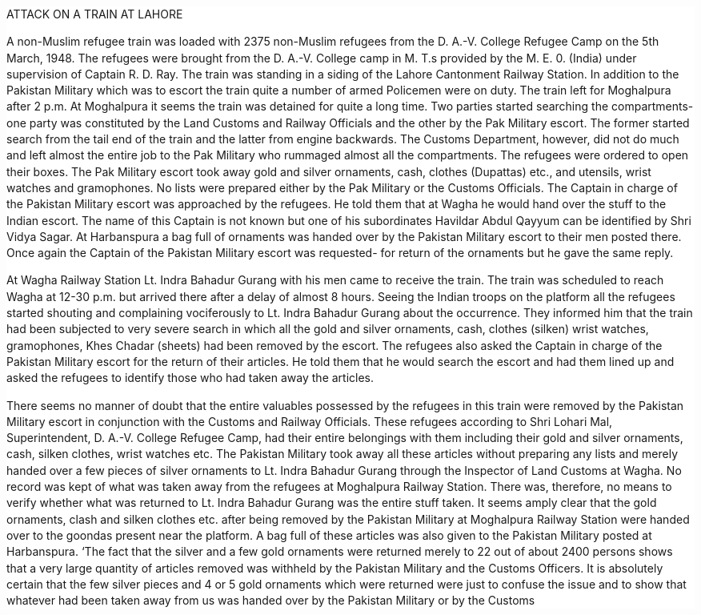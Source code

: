ATTACK ON  A TRAIN AT LAHORE

A non-Muslim refugee train was loaded with 2375 non-Muslim refugees from
the D. A.-V. College Refugee Camp on the 5th March, 1948.  The refugees
were brought from the D. A.-V. College camp in M. T.s provided by the M.
E. 0. (India) under supervision of Captain R. D. Ray.  The train was
standing in a siding of the Lahore Cantonment Railway Station.  In
addition to the Pakistan Military which was to escort the train quite a
number of armed Policemen were on duty.  The train left for Moghalpura
after 2 p.m. At Moghalpura it seems the train was detained for quite a
long time.  Two parties started searching the compartments-one party was
constituted by the Land Customs and Railway Officials and the other by
the Pak Military escort.  The former started search from the tail end of
the train and the latter from engine backwards.  The Customs Department,
however, did not do much and left almost the entire job to the Pak
Military who rummaged almost all the compartments.  The refugees were
ordered to open their boxes.  The Pak Military escort took away gold and
silver ornaments, cash, clothes (Dupattas) etc., and utensils, wrist
watches and gramophones.  No lists were prepared either by the Pak
Military or the Customs Officials.  The Captain in charge of the
Pakistan Military escort was approached by the refugees.  He told them
that at Wagha he would hand over the stuff to the Indian escort.  The
name of this Captain is not known but one of his subordinates Havildar
Abdul Qayyum can be identified by Shri Vidya Sagar.  At Harbanspura a
bag full of ornaments was handed over by the Pakistan Military escort to
their men posted there.  Once again the Captain of the Pakistan Military
escort was requested- for return of the ornaments but he gave the same
reply.

At Wagha Railway Station Lt. Indra Bahadur Gurang with his men came to
receive the train.  The train was scheduled to reach Wagha at 12-30 p.m.
but arrived there after a delay of almost 8 hours.  Seeing the Indian
troops on the platform all the refugees started shouting and complaining
vociferously to Lt. Indra Bahadur Gurang about the occurrence.  They
informed him that the train had been subjected to very severe search in
which all the gold and silver ornaments, cash, clothes (silken) wrist
watches, gramophones, Khes Chadar (sheets) had been removed by the
escort.  The refugees also asked the Captain in charge of the Pakistan
Military escort for the return of their articles.  He told them that he
would search the escort and had them lined up and asked the refugees to
identify those who had taken away the articles.

There seems no manner of doubt that the entire valuables possessed by
the refugees in this train were removed by the Pakistan Military escort
in conjunction with the Customs and Railway Officials.  These refugees
according to Shri Lohari Mal, Superintendent, D. A.-V. College Refugee
Camp, had their entire belongings with them including their gold and
silver ornaments, cash, silken clothes, wrist watches etc.  The Pakistan
Military took away all these articles without preparing any lists and
merely handed over a few pieces of silver ornaments to Lt. Indra Bahadur
Gurang through the Inspector of Land Customs at Wagha.  No record was
kept of what was taken away from the refugees at Moghalpura Railway
Station.  There was, therefore, no means to verify whether what was
returned to Lt. Indra Bahadur Gurang was the entire stuff taken.  It
seems amply clear that the gold ornaments, clash and silken clothes etc.
after being removed by the Pakistan Military at Moghalpura Railway
Station were handed over to the goondas present near the platform.  A
bag full of these articles was also given to the Pakistan Military
posted at Harbanspura.  ‘The fact that the silver and a few gold
ornaments were returned merely to 22 out of about 2400 persons shows
that a very large quantity of articles removed was withheld by the
Pakistan Military and the Customs Officers. It is absolutely certain
that the few silver pieces and 4 or 5 gold ornaments which were returned
were just to confuse the issue and to show that whatever had been taken
away from us was handed over by the Pakistan Military or by the Customs